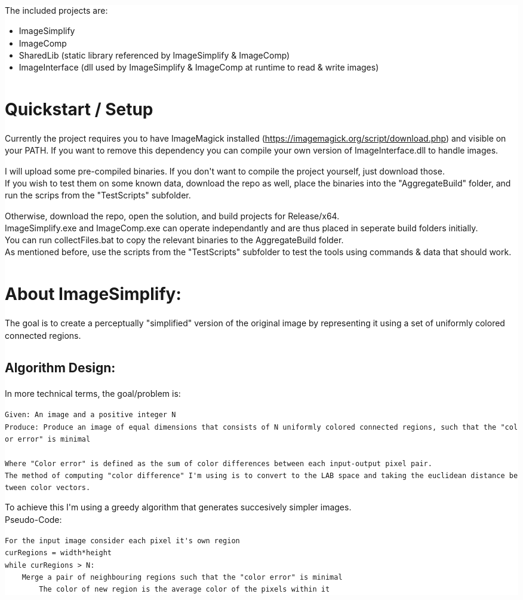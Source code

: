 The included projects are:
 - ImageSimplify
 - ImageComp
 - SharedLib (static library referenced by ImageSimplify & ImageComp)
 - ImageInterface (dll used by ImageSimplify & ImageComp at runtime to read & write images)

# Quickstart / Setup
Currently the project requires you to have ImageMagick installed (https://imagemagick.org/script/download.php) and visible on your PATH.
If you want to remove this dependency you can compile your own version of ImageInterface.dll to handle images.

I will upload some pre-compiled binaries. If you don't want to compile the project yourself, just download those.\
If you wish to test them on some known data, download the repo as well, place the binaries into the "AggregateBuild" folder, and run the scrips from the "TestScripts" subfolder.

Otherwise, download the repo, open the solution, and build projects for Release/x64.\
ImageSimplify.exe and ImageComp.exe can operate independantly and are thus placed in seperate build folders initially.\
You can run collectFiles.bat to copy the relevant binaries to the AggregateBuild folder.\
As mentioned before, use the scripts from the "TestScripts" subfolder to test the tools using commands & data that should work.

# About ImageSimplify:
The goal is to create a perceptually "simplified" version of the original image by representing it using a set of uniformly colored connected regions.

## Algorithm Design:
In more technical terms, the goal/problem is:
```
Given: An image and a positive integer N
Produce: Produce an image of equal dimensions that consists of N uniformly colored connected regions, such that the "color error" is minimal

Where "Color error" is defined as the sum of color differences between each input-output pixel pair.
The method of computing "color difference" I'm using is to convert to the LAB space and taking the euclidean distance between color vectors.
```

To achieve this I'm using a greedy algorithm that generates succesively simpler images.\
Pseudo-Code:
```
For the input image consider each pixel it's own region
curRegions = width*height
while curRegions > N:
	Merge a pair of neighbouring regions such that the "color error" is minimal
		The color of new region is the average color of the pixels within it
```
